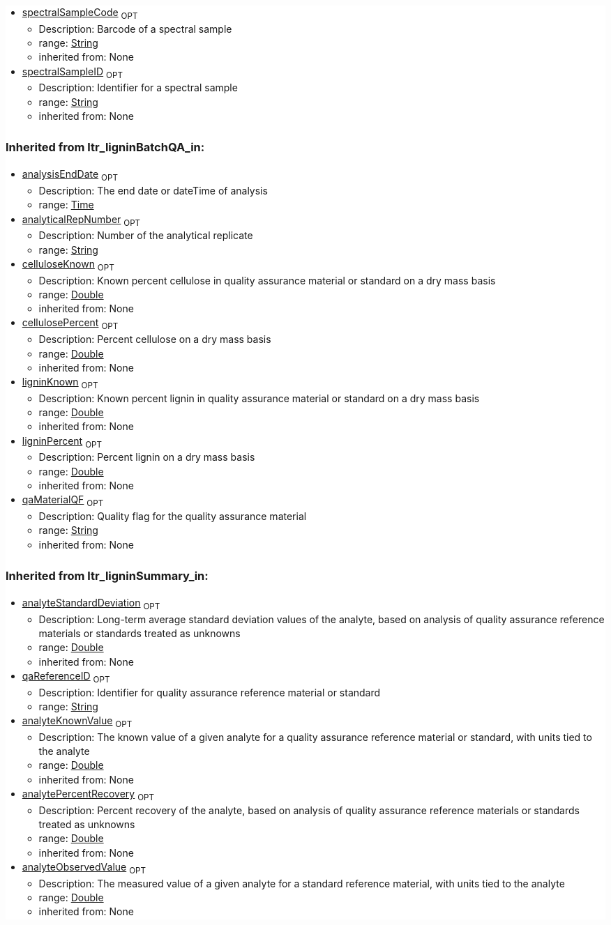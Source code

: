  * [spectralSampleCode](spectralSampleCode.md)  <sub>OPT</sub>
    * Description: Barcode of a spectral sample
    * range: [String](types/String.md)
    * inherited from: None
 * [spectralSampleID](spectralSampleID.md)  <sub>OPT</sub>
    * Description: Identifier for a spectral sample
    * range: [String](types/String.md)
    * inherited from: None

### Inherited from ltr_ligninBatchQA_in:

 * [analysisEndDate](analysisEndDate.md)  <sub>OPT</sub>
    * Description: The end date or dateTime of analysis
    * range: [Time](types/Time.md)
 * [analyticalRepNumber](analyticalRepNumber.md)  <sub>OPT</sub>
    * Description: Number of the analytical replicate
    * range: [String](types/String.md)
 * [celluloseKnown](celluloseKnown.md)  <sub>OPT</sub>
    * Description: Known percent cellulose in quality assurance material or standard on a dry mass basis
    * range: [Double](types/Double.md)
    * inherited from: None
 * [cellulosePercent](cellulosePercent.md)  <sub>OPT</sub>
    * Description: Percent cellulose on a dry mass basis
    * range: [Double](types/Double.md)
    * inherited from: None
 * [ligninKnown](ligninKnown.md)  <sub>OPT</sub>
    * Description: Known percent lignin in quality assurance material or standard on a dry mass basis
    * range: [Double](types/Double.md)
    * inherited from: None
 * [ligninPercent](ligninPercent.md)  <sub>OPT</sub>
    * Description: Percent lignin on a dry mass basis
    * range: [Double](types/Double.md)
    * inherited from: None
 * [qaMaterialQF](qaMaterialQF.md)  <sub>OPT</sub>
    * Description: Quality flag for the quality assurance material
    * range: [String](types/String.md)
    * inherited from: None

### Inherited from ltr_ligninSummary_in:

 * [analyteStandardDeviation](analyteStandardDeviation.md)  <sub>OPT</sub>
    * Description: Long-term average standard deviation values of the analyte, based on analysis of quality assurance reference materials or standards treated as unknowns
    * range: [Double](types/Double.md)
    * inherited from: None
 * [qaReferenceID](qaReferenceID.md)  <sub>OPT</sub>
    * Description: Identifier for quality assurance reference material or standard
    * range: [String](types/String.md)
 * [analyteKnownValue](analyteKnownValue.md)  <sub>OPT</sub>
    * Description: The known value of a given analyte for a quality assurance reference material or standard, with units tied to the analyte
    * range: [Double](types/Double.md)
    * inherited from: None
 * [analytePercentRecovery](analytePercentRecovery.md)  <sub>OPT</sub>
    * Description: Percent recovery of the analyte, based on analysis of quality assurance reference materials or standards treated as unknowns
    * range: [Double](types/Double.md)
    * inherited from: None
 * [analyteObservedValue](analyteObservedValue.md)  <sub>OPT</sub>
    * Description: The measured value of a given analyte for a standard reference material, with units tied to the analyte
    * range: [Double](types/Double.md)
    * inherited from: None